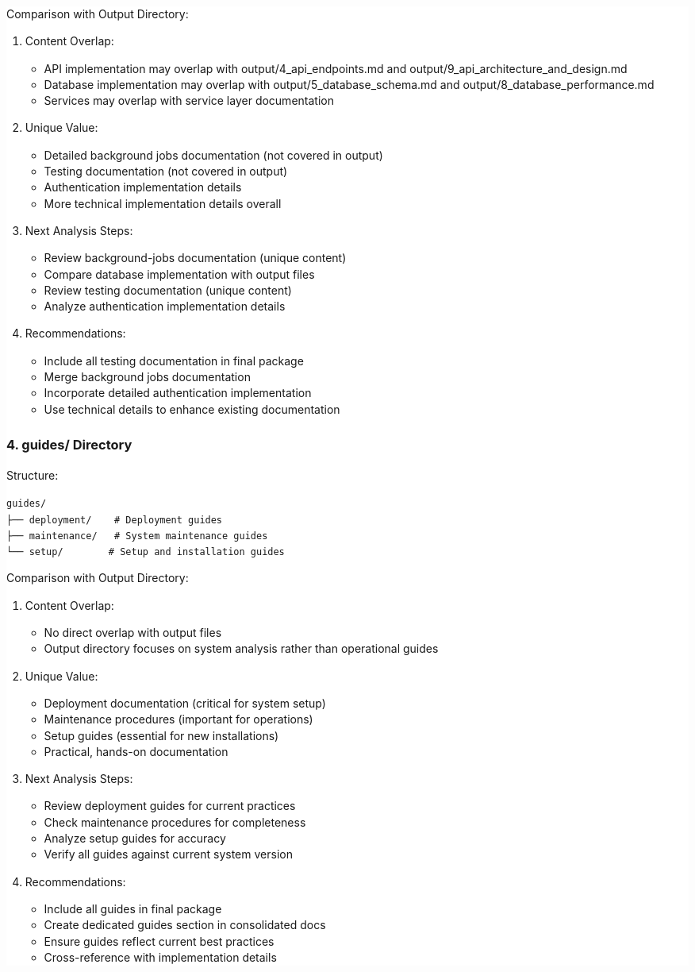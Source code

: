 Comparison with Output Directory:
1. Content Overlap:
   - API implementation may overlap with output/4_api_endpoints.md and output/9_api_architecture_and_design.md
   - Database implementation may overlap with output/5_database_schema.md and output/8_database_performance.md
   - Services may overlap with service layer documentation

2. Unique Value:
   - Detailed background jobs documentation (not covered in output)
   - Testing documentation (not covered in output)
   - Authentication implementation details
   - More technical implementation details overall

3. Next Analysis Steps:
   - Review background-jobs documentation (unique content)
   - Compare database implementation with output files
   - Review testing documentation (unique content)
   - Analyze authentication implementation details

4. Recommendations:
   - Include all testing documentation in final package
   - Merge background jobs documentation
   - Incorporate detailed authentication implementation
   - Use technical details to enhance existing documentation

### 4. guides/ Directory
Structure:
```
guides/
├── deployment/    # Deployment guides
├── maintenance/   # System maintenance guides
└── setup/        # Setup and installation guides
```

Comparison with Output Directory:
1. Content Overlap:
   - No direct overlap with output files
   - Output directory focuses on system analysis rather than operational guides

2. Unique Value:
   - Deployment documentation (critical for system setup)
   - Maintenance procedures (important for operations)
   - Setup guides (essential for new installations)
   - Practical, hands-on documentation

3. Next Analysis Steps:
   - Review deployment guides for current practices
   - Check maintenance procedures for completeness
   - Analyze setup guides for accuracy
   - Verify all guides against current system version

4. Recommendations:
   - Include all guides in final package
   - Create dedicated guides section in consolidated docs
   - Ensure guides reflect current best practices
   - Cross-reference with implementation details
